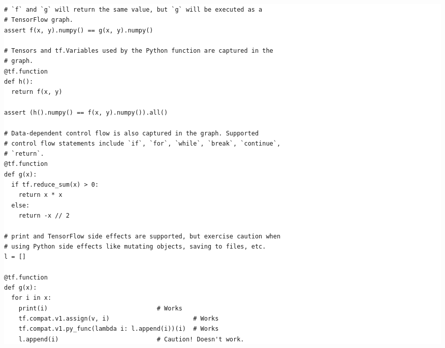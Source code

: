     # `f` and `g` will return the same value, but `g` will be executed as a
    # TensorFlow graph.
    assert f(x, y).numpy() == g(x, y).numpy()
    
    # Tensors and tf.Variables used by the Python function are captured in the
    # graph.
    @tf.function
    def h():
      return f(x, y)
    
    assert (h().numpy() == f(x, y).numpy()).all()
    
    # Data-dependent control flow is also captured in the graph. Supported
    # control flow statements include `if`, `for`, `while`, `break`, `continue`,
    # `return`.
    @tf.function
    def g(x):
      if tf.reduce_sum(x) > 0:
        return x * x
      else:
        return -x // 2
    
    # print and TensorFlow side effects are supported, but exercise caution when
    # using Python side effects like mutating objects, saving to files, etc.
    l = []
    
    @tf.function
    def g(x):
      for i in x:
        print(i)                              # Works
        tf.compat.v1.assign(v, i)                       # Works
        tf.compat.v1.py_func(lambda i: l.append(i))(i)  # Works
        l.append(i)                           # Caution! Doesn't work.
    